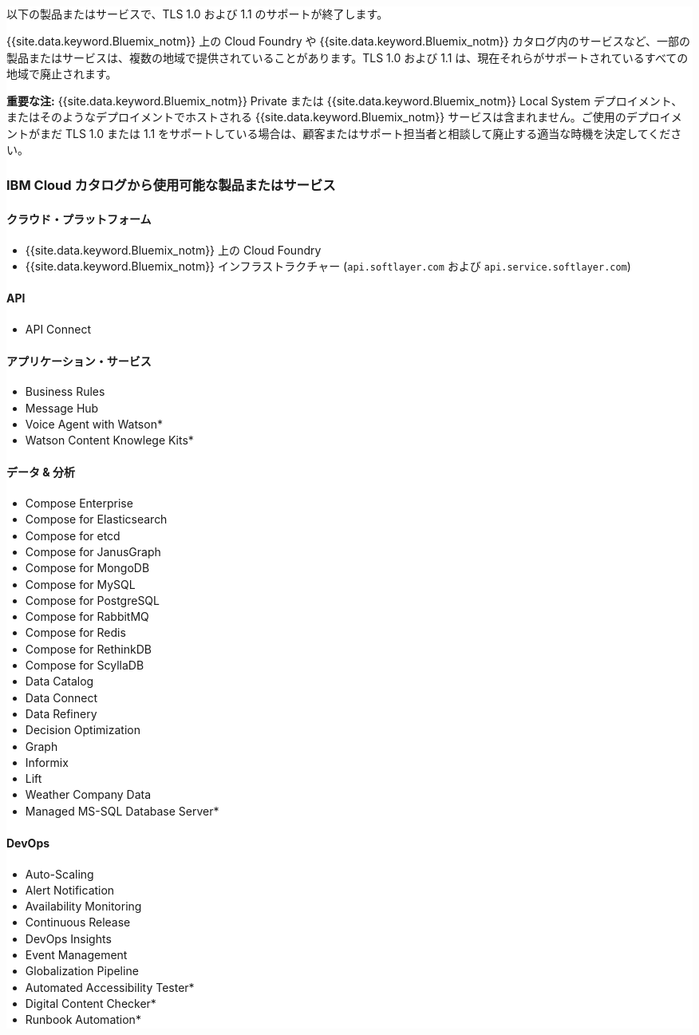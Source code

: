 以下の製品またはサービスで、TLS 1.0 および 1.1 のサポートが終了します。

{{site.data.keyword.Bluemix_notm}} 上の Cloud Foundry や {{site.data.keyword.Bluemix_notm}} カタログ内のサービスなど、一部の製品またはサービスは、複数の地域で提供されていることがあります。TLS 1.0 および 1.1 は、現在それらがサポートされているすべての地域で廃止されます。

**重要な注:** {{site.data.keyword.Bluemix_notm}} Private または {{site.data.keyword.Bluemix_notm}} Local System デプロイメント、またはそのようなデプロイメントでホストされる {{site.data.keyword.Bluemix_notm}} サービスは含まれません。ご使用のデプロイメントがまだ TLS 1.0 または 1.1 をサポートしている場合は、顧客またはサポート担当者と相談して廃止する適当な時機を決定してください。

### IBM Cloud カタログから使用可能な製品またはサービス

#### クラウド・プラットフォーム

* {{site.data.keyword.Bluemix_notm}} 上の Cloud Foundry
* {{site.data.keyword.Bluemix_notm}} インフラストラクチャー (`api.softlayer.com` および `api.service.softlayer.com`)

#### API

* API Connect

#### アプリケーション・サービス

* Business Rules
* Message Hub
* Voice Agent with Watson\*
* Watson Content Knowlege Kits\*

#### データ & 分析

* Compose Enterprise
* Compose for Elasticsearch
* Compose for etcd
* Compose for JanusGraph
* Compose for MongoDB
* Compose for MySQL
* Compose for PostgreSQL
* Compose for RabbitMQ
* Compose for Redis
* Compose for RethinkDB
* Compose for ScyllaDB
* Data Catalog
* Data Connect
* Data Refinery
* Decision Optimization
* Graph
* Informix
* Lift
* Weather Company Data
* Managed MS-SQL Database Server\*

#### DevOps

* Auto-Scaling
* Alert Notification
* Availability Monitoring
* Continuous Release
* DevOps Insights
* Event Management
* Globalization Pipeline
* Automated Accessibility Tester\*
* Digital Content Checker\*
* Runbook Automation\*
